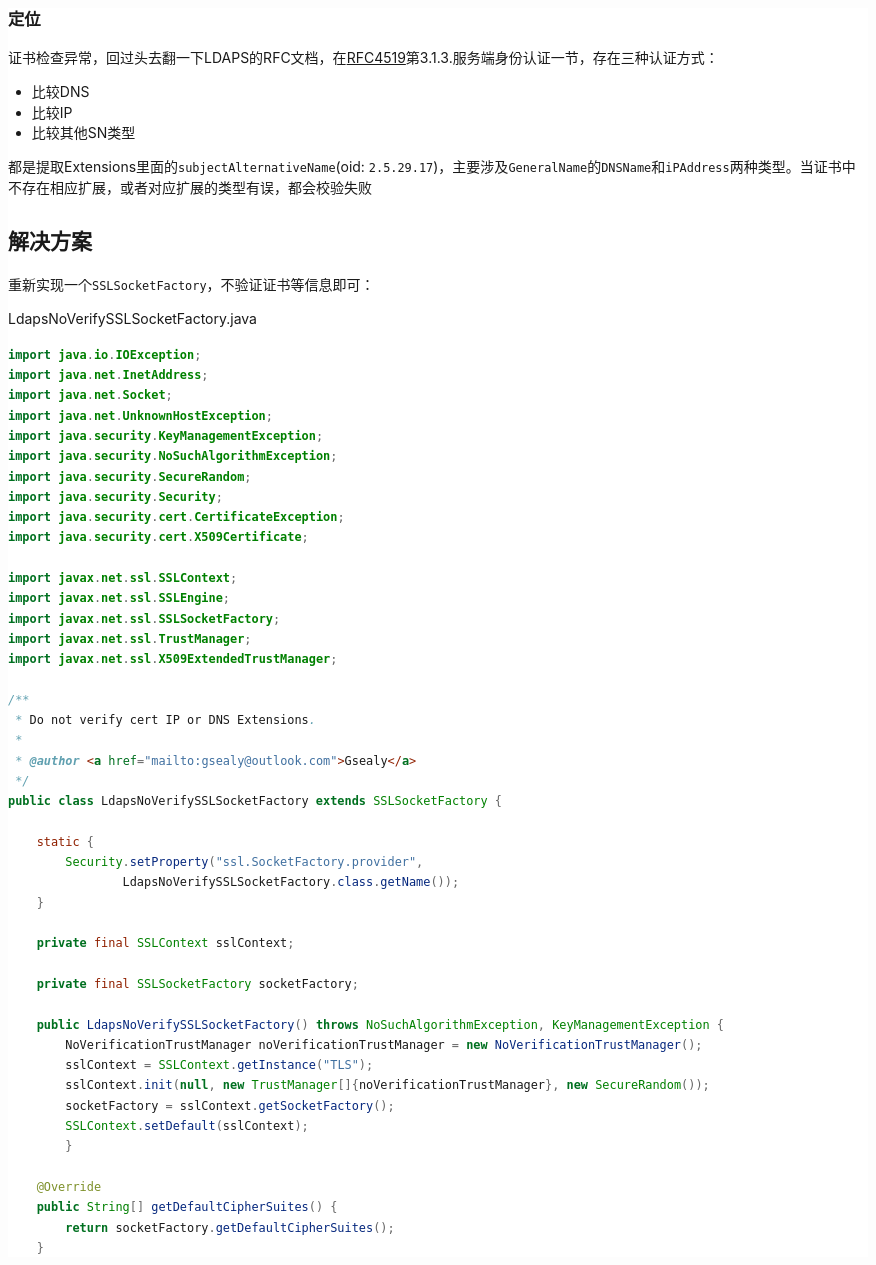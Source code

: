 ### 定位

证书检查异常，回过头去翻一下LDAPS的RFC文档，在[RFC4519]( https://tools.ietf.org/html/rfc4513#page-9)第3.1.3.服务端身份认证一节，存在三种认证方式：

- 比较DNS
- 比较IP
- 比较其他SN类型

都是提取Extensions里面的`subjectAlternativeName`(oid: `2.5.29.17`)，主要涉及`GeneralName`的`DNSName`和`iPAddress`两种类型。当证书中不存在相应扩展，或者对应扩展的类型有误，都会校验失败

## 解决方案

重新实现一个`SSLSocketFactory`，不验证证书等信息即可：

LdapsNoVerifySSLSocketFactory.java

```java
import java.io.IOException;
import java.net.InetAddress;
import java.net.Socket;
import java.net.UnknownHostException;
import java.security.KeyManagementException;
import java.security.NoSuchAlgorithmException;
import java.security.SecureRandom;
import java.security.Security;
import java.security.cert.CertificateException;
import java.security.cert.X509Certificate;

import javax.net.ssl.SSLContext;
import javax.net.ssl.SSLEngine;
import javax.net.ssl.SSLSocketFactory;
import javax.net.ssl.TrustManager;
import javax.net.ssl.X509ExtendedTrustManager;

/**
 * Do not verify cert IP or DNS Extensions.
 *
 * @author <a href="mailto:gsealy@outlook.com">Gsealy</a>
 */
public class LdapsNoVerifySSLSocketFactory extends SSLSocketFactory {

    static {
        Security.setProperty("ssl.SocketFactory.provider",
                LdapsNoVerifySSLSocketFactory.class.getName());
    }

    private final SSLContext sslContext;

    private final SSLSocketFactory socketFactory;

    public LdapsNoVerifySSLSocketFactory() throws NoSuchAlgorithmException, KeyManagementException {
        NoVerificationTrustManager noVerificationTrustManager = new NoVerificationTrustManager();
        sslContext = SSLContext.getInstance("TLS");
        sslContext.init(null, new TrustManager[]{noVerificationTrustManager}, new SecureRandom());
        socketFactory = sslContext.getSocketFactory();
        SSLContext.setDefault(sslContext);
		}

    @Override
    public String[] getDefaultCipherSuites() {
        return socketFactory.getDefaultCipherSuites();
    }
```